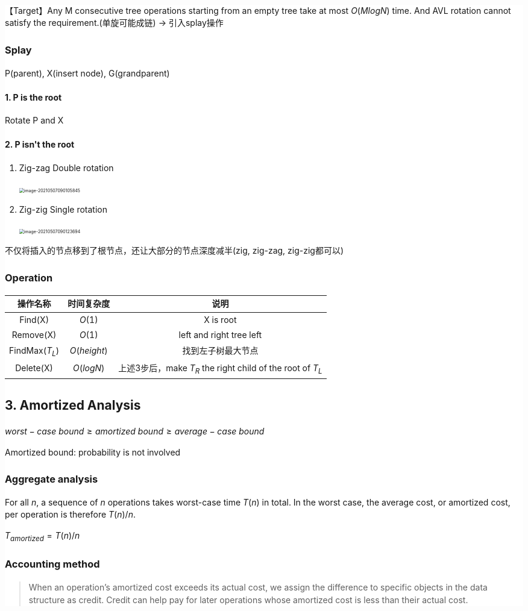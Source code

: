【Target】Any M consecutive tree operations starting from an empty tree take at most $O(M log N)$ time. And AVL rotation cannot satisfy the requirement.(单旋可能成链) -> 引入splay操作

### Splay

P(parent), X(insert node), G(grandparent)

#### 1. P is the root

Rotate P and X

#### 2. P isn't the root

1. Zig-zag Double rotation

    <img src="C:\Users\WuXinberry\AppData\Roaming\Typora\typora-user-images\image-20210507090105845.png" alt="image-20210507090105845" style="zoom:50%;" />

2. Zig-zig Single rotation

    <img src="C:\Users\WuXinberry\AppData\Roaming\Typora\typora-user-images\image-20210507090123694.png" alt="image-20210507090123694" style="zoom:50%;" />

不仅将插入的节点移到了根节点，还让大部分的节点深度减半(zig, zig-zag, zig-zig都可以)

### Operation

|    操作名称    | 时间复杂度  |                            说明                            |
| :------------: | :---------: | :--------------------------------------------------------: |
|    Find(X)     |   $O(1)$    |                         X is root                          |
|   Remove(X)    |   $O(1)$    |                  left and right tree left                  |
| FindMax($T_L$) | $O(height)$ |                     找到左子树最大节点                     |
|   Delete(X)    |  $O(logN)$  | 上述3步后，make $T_R$ the right child of the root of $T_L$ |

## 3. Amortized Analysis

$worst-case\ bound \geq amortized\ bound \geq average-case\ bound$

Amortized bound: probability is not involved

### Aggregate analysis

For all $n$, a sequence of $n$ operations takes worst-case time $T(n)$ in total. In the worst case, the average cost, or amortized cost, per operation is therefore $T(n)/n$.

$T_{amortized} = T(n)/n$

### Accounting method

> When an operation’s amortized cost exceeds its actual cost, we assign the difference to specific objects in the data structure as credit. Credit can help pay for later operations whose amortized cost is less than their actual cost.
>
